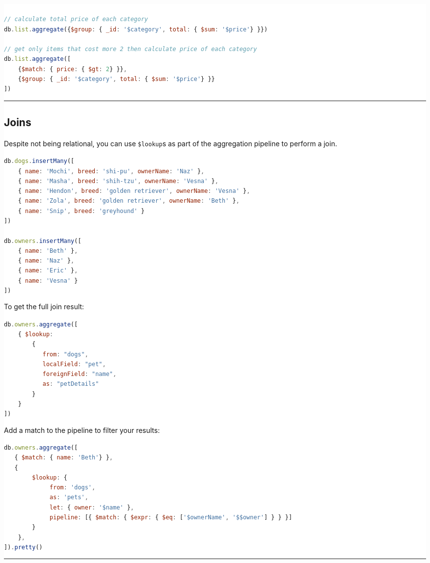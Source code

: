 ```js

// calculate total price of each category
db.list.aggregate({$group: { _id: '$category', total: { $sum: '$price'} }})

// get only items that cost more 2 then calculate price of each category
db.list.aggregate([
    {$match: { price: { $gt: 2} }},
    {$group: { _id: '$category', total: { $sum: '$price'} }}
])

```

***

## Joins
Despite not being relational, you can use `$lookup`s as part of the aggregation pipeline to perform a join.

```js
db.dogs.insertMany([
    { name: 'Mochi', breed: 'shi-pu', ownerName: 'Naz' },
    { name: 'Masha', breed: 'shih-tzu', ownerName: 'Vesna' },
    { name: 'Hendon', breed: 'golden retriever', ownerName: 'Vesna' },
    { name: 'Zola', breed: 'golden retriever', ownerName: 'Beth' },
    { name: 'Snip', breed: 'greyhound' }
])

db.owners.insertMany([
    { name: 'Beth' },
    { name: 'Naz' },
    { name: 'Eric' },
    { name: 'Vesna' }
])
```

To get the full join result:
```js
db.owners.aggregate([
    { $lookup:
        {
           from: "dogs",
           localField: "pet",
           foreignField: "name",
           as: "petDetails"
        }
    }
])
```

Add a match to the pipeline to filter your results:
```js
db.owners.aggregate([
   { $match: { name: 'Beth'} },
   { 
        $lookup: {
             from: 'dogs',
             as: 'pets',
             let: { owner: '$name' },
             pipeline: [{ $match: { $expr: { $eq: ['$ownerName', '$$owner'] } } }]
        }
    },
]).pretty()
```
***
